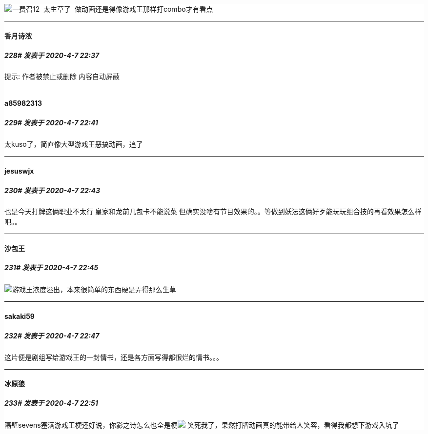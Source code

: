 
<img src="https://static.saraba1st.com/image/smiley/face2017/067.png" referrerpolicy="no-referrer">一费召12  太生草了  做动画还是得像游戏王那样打combo才有看点


-----

####  香月诗浓  
##### 228#       发表于 2020-4-7 22:37

提示: 作者被禁止或删除 内容自动屏蔽


-----

####  a85982313  
##### 229#       发表于 2020-4-7 22:41


太kuso了，简直像大型游戏王恶搞动画，追了


-----

####  jesuswjx  
##### 230#       发表于 2020-4-7 22:43


也是今天打牌这俩职业不太行 皇家和龙前几包卡不能说菜 但确实没啥有节目效果的。。等做到妖法这俩好歹能玩玩组合技的再看效果怎么样吧。。


-----

####  沙包王  
##### 231#       发表于 2020-4-7 22:45


<img src="https://static.saraba1st.com/image/smiley/face2017/067.png" referrerpolicy="no-referrer">游戏王浓度溢出，本来很简单的东西硬是弄得那么生草


-----

####  sakaki59  
##### 232#       发表于 2020-4-7 22:47


这片便是剧组写给游戏王的一封情书，还是各方面写得都很烂的情书。。。


-----

####  冰原狼  
##### 233#       发表于 2020-4-7 22:51


隔壁sevens塞满游戏王梗还好说，你影之诗怎么也全是梗<img src="https://static.saraba1st.com/image/smiley/face2017/068.png" referrerpolicy="no-referrer">
笑死我了，果然打牌动画真的能带给人笑容，看得我都想下游戏入坑了

